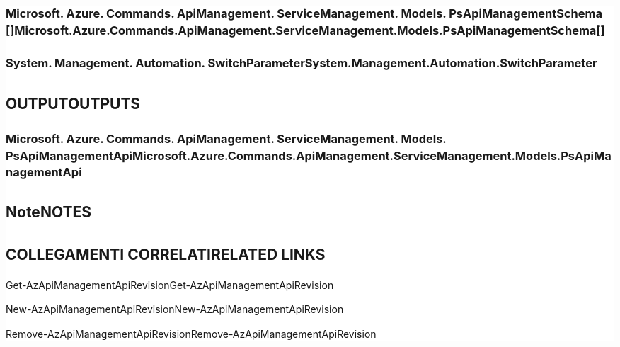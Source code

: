 ### <span data-ttu-id="5f9cf-195">Microsoft. Azure. Commands. ApiManagement. ServiceManagement. Models. PsApiManagementSchema []</span><span class="sxs-lookup"><span data-stu-id="5f9cf-195">Microsoft.Azure.Commands.ApiManagement.ServiceManagement.Models.PsApiManagementSchema[]</span></span>

### <span data-ttu-id="5f9cf-196">System. Management. Automation. SwitchParameter</span><span class="sxs-lookup"><span data-stu-id="5f9cf-196">System.Management.Automation.SwitchParameter</span></span>

## <span data-ttu-id="5f9cf-197">OUTPUT</span><span class="sxs-lookup"><span data-stu-id="5f9cf-197">OUTPUTS</span></span>

### <span data-ttu-id="5f9cf-198">Microsoft. Azure. Commands. ApiManagement. ServiceManagement. Models. PsApiManagementApi</span><span class="sxs-lookup"><span data-stu-id="5f9cf-198">Microsoft.Azure.Commands.ApiManagement.ServiceManagement.Models.PsApiManagementApi</span></span>

## <span data-ttu-id="5f9cf-199">Note</span><span class="sxs-lookup"><span data-stu-id="5f9cf-199">NOTES</span></span>

## <span data-ttu-id="5f9cf-200">COLLEGAMENTI CORRELATI</span><span class="sxs-lookup"><span data-stu-id="5f9cf-200">RELATED LINKS</span></span>

[<span data-ttu-id="5f9cf-201">Get-AzApiManagementApiRevision</span><span class="sxs-lookup"><span data-stu-id="5f9cf-201">Get-AzApiManagementApiRevision</span></span>](./Get-AzApiManagementApiRevision.md)

[<span data-ttu-id="5f9cf-202">New-AzApiManagementApiRevision</span><span class="sxs-lookup"><span data-stu-id="5f9cf-202">New-AzApiManagementApiRevision</span></span>](./New-AzApiManagementApiRevision.md)

[<span data-ttu-id="5f9cf-203">Remove-AzApiManagementApiRevision</span><span class="sxs-lookup"><span data-stu-id="5f9cf-203">Remove-AzApiManagementApiRevision</span></span>](./Remove-AzApiManagementApiRevision.md)
